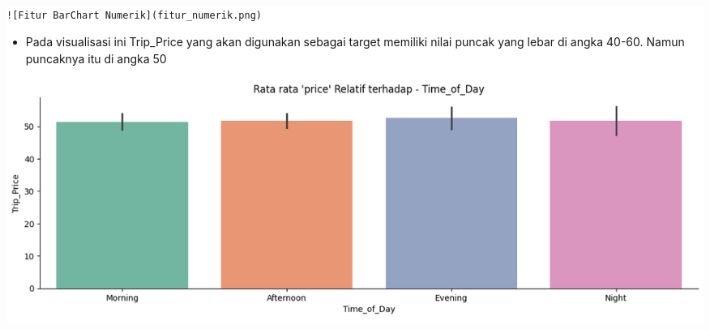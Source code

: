     ![Fitur BarChart Numerik](fitur_numerik.png)
  - Pada visualisasi ini Trip_Price yang akan digunakan sebagai target memiliki nilai puncak yang lebar di angka 40-60. Namun puncaknya itu di angka 50

  ![Visualisasi Rata-Rata](avg_price_times.png)